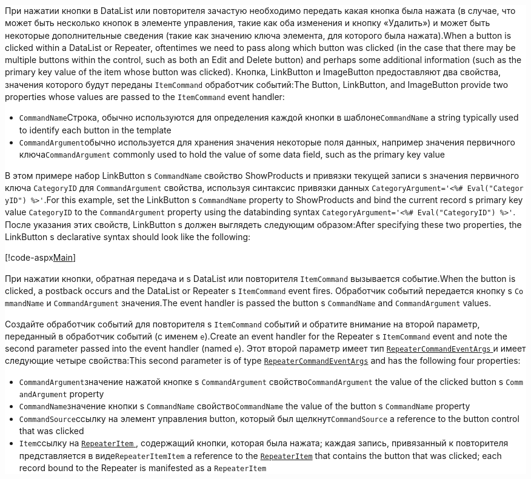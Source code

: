 <span data-ttu-id="83f2a-155">При нажатии кнопки в DataList или повторителя зачастую необходимо передать какая кнопка была нажата (в случае, что может быть несколько кнопок в элементе управления, такие как оба изменения и кнопку «Удалить») и может быть некоторые дополнительные сведения (такие как значению ключа элемента, для которого была нажата).</span><span class="sxs-lookup"><span data-stu-id="83f2a-155">When a button is clicked within a DataList or Repeater, oftentimes we need to pass along which button was clicked (in the case that there may be multiple buttons within the control, such as both an Edit and Delete button) and perhaps some additional information (such as the primary key value of the item whose button was clicked).</span></span> <span data-ttu-id="83f2a-156">Кнопка, LinkButton и ImageButton предоставляют два свойства, значения которого будут переданы `ItemCommand` обработчик событий:</span><span class="sxs-lookup"><span data-stu-id="83f2a-156">The Button, LinkButton, and ImageButton provide two properties whose values are passed to the `ItemCommand` event handler:</span></span>

- <span data-ttu-id="83f2a-157">`CommandName`Строка, обычно используются для определения каждой кнопки в шаблоне</span><span class="sxs-lookup"><span data-stu-id="83f2a-157">`CommandName` a string typically used to identify each button in the template</span></span>
- <span data-ttu-id="83f2a-158">`CommandArgument`обычно используется для хранения значения некоторые поля данных, например значения первичного ключа</span><span class="sxs-lookup"><span data-stu-id="83f2a-158">`CommandArgument` commonly used to hold the value of some data field, such as the primary key value</span></span>

<span data-ttu-id="83f2a-159">В этом примере набор LinkButton s `CommandName` свойство ShowProducts и привязки текущей записи s значения первичного ключа `CategoryID` для `CommandArgument` свойства, используя синтаксис привязки данных `CategoryArgument='<%# Eval("CategoryID") %>'`.</span><span class="sxs-lookup"><span data-stu-id="83f2a-159">For this example, set the LinkButton s `CommandName` property to ShowProducts and bind the current record s primary key value `CategoryID` to the `CommandArgument` property using the databinding syntax `CategoryArgument='<%# Eval("CategoryID") %>'`.</span></span> <span data-ttu-id="83f2a-160">После указания этих свойств, LinkButton s должен выглядеть следующим образом:</span><span class="sxs-lookup"><span data-stu-id="83f2a-160">After specifying these two properties, the LinkButton s declarative syntax should look like the following:</span></span>


[!code-aspx[Main](custom-buttons-in-the-datalist-and-repeater-cs/samples/sample3.aspx)]

<span data-ttu-id="83f2a-161">При нажатии кнопки, обратная передача и s DataList или повторителя `ItemCommand` вызывается событие.</span><span class="sxs-lookup"><span data-stu-id="83f2a-161">When the button is clicked, a postback occurs and the DataList or Repeater s `ItemCommand` event fires.</span></span> <span data-ttu-id="83f2a-162">Обработчик событий передается кнопку s `CommandName` и `CommandArgument` значения.</span><span class="sxs-lookup"><span data-stu-id="83f2a-162">The event handler is passed the button s `CommandName` and `CommandArgument` values.</span></span>

<span data-ttu-id="83f2a-163">Создайте обработчик событий для повторителя s `ItemCommand` событий и обратите внимание на второй параметр, переданный в обработчик событий (с именем `e`).</span><span class="sxs-lookup"><span data-stu-id="83f2a-163">Create an event handler for the Repeater s `ItemCommand` event and note the second parameter passed into the event handler (named `e`).</span></span> <span data-ttu-id="83f2a-164">Этот второй параметр имеет тип [ `RepeaterCommandEventArgs` ](https://msdn.microsoft.com/en-us/library/system.web.ui.webcontrols.repeatercommandeventargs.aspx) и имеет следующие четыре свойства:</span><span class="sxs-lookup"><span data-stu-id="83f2a-164">This second parameter is of type [`RepeaterCommandEventArgs`](https://msdn.microsoft.com/en-us/library/system.web.ui.webcontrols.repeatercommandeventargs.aspx) and has the following four properties:</span></span>

- <span data-ttu-id="83f2a-165">`CommandArgument`значение нажатой кнопке s `CommandArgument` свойство</span><span class="sxs-lookup"><span data-stu-id="83f2a-165">`CommandArgument` the value of the clicked button s `CommandArgument` property</span></span>
- <span data-ttu-id="83f2a-166">`CommandName`значение кнопки s `CommandName` свойство</span><span class="sxs-lookup"><span data-stu-id="83f2a-166">`CommandName` the value of the button s `CommandName` property</span></span>
- <span data-ttu-id="83f2a-167">`CommandSource`ссылку на элемент управления button, который был щелкнут</span><span class="sxs-lookup"><span data-stu-id="83f2a-167">`CommandSource` a reference to the button control that was clicked</span></span>
- <span data-ttu-id="83f2a-168">`Item`ссылку на [ `RepeaterItem` ](https://msdn.microsoft.com/en-us/library/system.web.ui.webcontrols.repeateritem.aspx) , содержащий кнопки, которая была нажата; каждая запись, привязанный к повторителя представляется в виде`RepeaterItem`</span><span class="sxs-lookup"><span data-stu-id="83f2a-168">`Item` a reference to the [`RepeaterItem`](https://msdn.microsoft.com/en-us/library/system.web.ui.webcontrols.repeateritem.aspx) that contains the button that was clicked; each record bound to the Repeater is manifested as a `RepeaterItem`</span></span>
